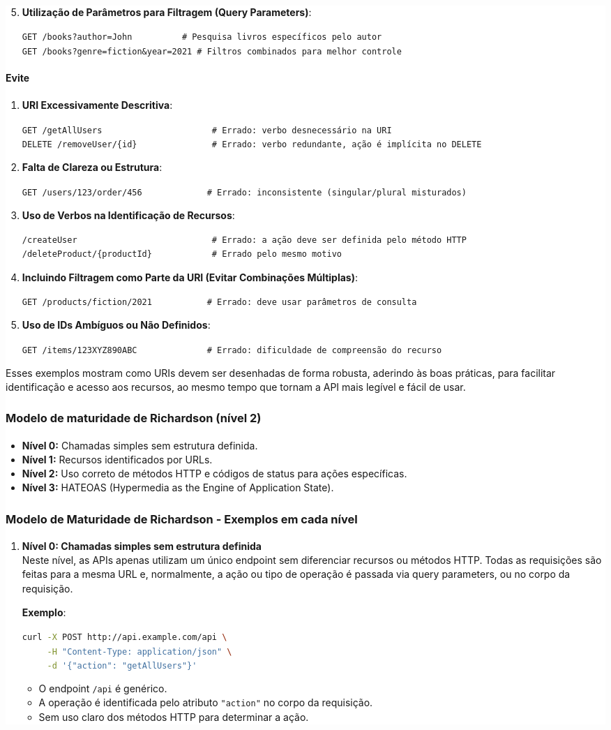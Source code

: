 5. **Utilização de Parâmetros para Filtragem (Query Parameters)**:
   ```
   GET /books?author=John          # Pesquisa livros específicos pelo autor
   GET /books?genre=fiction&year=2021 # Filtros combinados para melhor controle
   ```

#### Evite

1. **URI Excessivamente Descritiva**:
   ```
   GET /getAllUsers                      # Errado: verbo desnecessário na URI
   DELETE /removeUser/{id}               # Errado: verbo redundante, ação é implícita no DELETE
   ```

2. **Falta de Clareza ou Estrutura**:
   ```
   GET /users/123/order/456             # Errado: inconsistente (singular/plural misturados)
   ```

3. **Uso de Verbos na Identificação de Recursos**:
   ```
   /createUser                           # Errado: a ação deve ser definida pelo método HTTP
   /deleteProduct/{productId}            # Errado pelo mesmo motivo
   ```

4. **Incluindo Filtragem como Parte da URI (Evitar Combinações Múltiplas)**:
   ```
   GET /products/fiction/2021           # Errado: deve usar parâmetros de consulta
   ```

5. **Uso de IDs Ambíguos ou Não Definidos**:
   ```
   GET /items/123XYZ890ABC              # Errado: dificuldade de compreensão do recurso
   ```

Esses exemplos mostram como URIs devem ser desenhadas de forma robusta, aderindo às boas práticas, para facilitar identificação e acesso aos recursos, ao mesmo tempo que tornam a API mais legível e fácil de usar.

### Modelo de maturidade de Richardson (nível 2)
- **Nível 0:** Chamadas simples sem estrutura definida.
- **Nível 1:** Recursos identificados por URLs.
- **Nível 2:** Uso correto de métodos HTTP e códigos de status para ações específicas.
- **Nível 3:** HATEOAS (Hypermedia as the Engine of Application State).

### Modelo de Maturidade de Richardson - Exemplos em cada nível

1. **Nível 0: Chamadas simples sem estrutura definida**  
   Neste nível, as APIs apenas utilizam um único endpoint sem diferenciar recursos ou métodos HTTP. Todas as requisições são feitas para a mesma URL e, normalmente, a ação ou tipo de operação é passada via query parameters, ou no corpo da requisição.

   **Exemplo**:
   ```bash
   curl -X POST http://api.example.com/api \
        -H "Content-Type: application/json" \
        -d '{"action": "getAllUsers"}'
   ```
   - O endpoint `/api` é genérico.
   - A operação é identificada pelo atributo `"action"` no corpo da requisição.
   - Sem uso claro dos métodos HTTP para determinar a ação.
